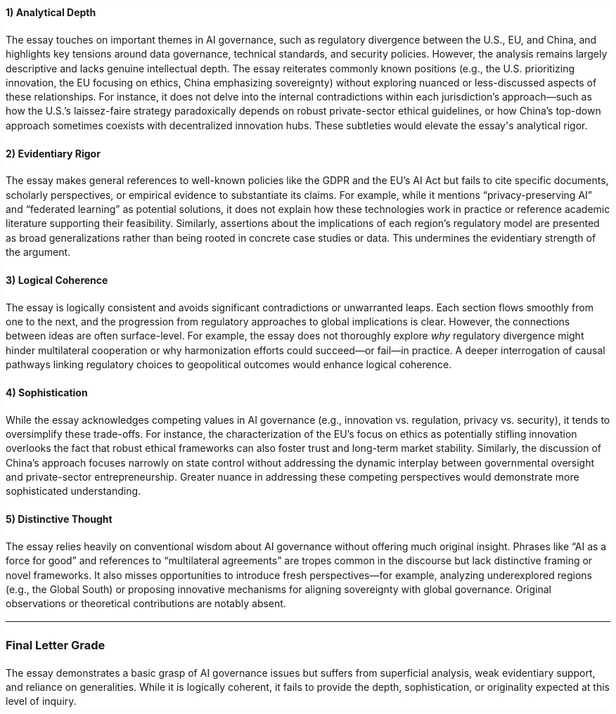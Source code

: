 #### 1) **Analytical Depth**
The essay touches on important themes in AI governance, such as regulatory divergence between the U.S., EU, and China, and highlights key tensions around data governance, technical standards, and security policies. However, the analysis remains largely descriptive and lacks genuine intellectual depth. The essay reiterates commonly known positions (e.g., the U.S. prioritizing innovation, the EU focusing on ethics, China emphasizing sovereignty) without exploring nuanced or less-discussed aspects of these relationships. For instance, it does not delve into the internal contradictions within each jurisdiction’s approach—such as how the U.S.’s laissez-faire strategy paradoxically depends on robust private-sector ethical guidelines, or how China’s top-down approach sometimes coexists with decentralized innovation hubs. These subtleties would elevate the essay's analytical rigor.

#### 2) **Evidentiary Rigor**
The essay makes general references to well-known policies like the GDPR and the EU’s AI Act but fails to cite specific documents, scholarly perspectives, or empirical evidence to substantiate its claims. For example, while it mentions “privacy-preserving AI” and “federated learning” as potential solutions, it does not explain how these technologies work in practice or reference academic literature supporting their feasibility. Similarly, assertions about the implications of each region’s regulatory model are presented as broad generalizations rather than being rooted in concrete case studies or data. This undermines the evidentiary strength of the argument.

#### 3) **Logical Coherence**
The essay is logically consistent and avoids significant contradictions or unwarranted leaps. Each section flows smoothly from one to the next, and the progression from regulatory approaches to global implications is clear. However, the connections between ideas are often surface-level. For example, the essay does not thoroughly explore *why* regulatory divergence might hinder multilateral cooperation or why harmonization efforts could succeed—or fail—in practice. A deeper interrogation of causal pathways linking regulatory choices to geopolitical outcomes would enhance logical coherence.

#### 4) **Sophistication**
While the essay acknowledges competing values in AI governance (e.g., innovation vs. regulation, privacy vs. security), it tends to oversimplify these trade-offs. For instance, the characterization of the EU’s focus on ethics as potentially stifling innovation overlooks the fact that robust ethical frameworks can also foster trust and long-term market stability. Similarly, the discussion of China’s approach focuses narrowly on state control without addressing the dynamic interplay between governmental oversight and private-sector entrepreneurship. Greater nuance in addressing these competing perspectives would demonstrate more sophisticated understanding.

#### 5) **Distinctive Thought**
The essay relies heavily on conventional wisdom about AI governance without offering much original insight. Phrases like “AI as a force for good” and references to “multilateral agreements” are tropes common in the discourse but lack distinctive framing or novel frameworks. It also misses opportunities to introduce fresh perspectives—for example, analyzing underexplored regions (e.g., the Global South) or proposing innovative mechanisms for aligning sovereignty with global governance. Original observations or theoretical contributions are notably absent.

---

### Final Letter Grade
The essay demonstrates a basic grasp of AI governance issues but suffers from superficial analysis, weak evidentiary support, and reliance on generalities. While it is logically coherent, it fails to provide the depth, sophistication, or originality expected at this level of inquiry.
